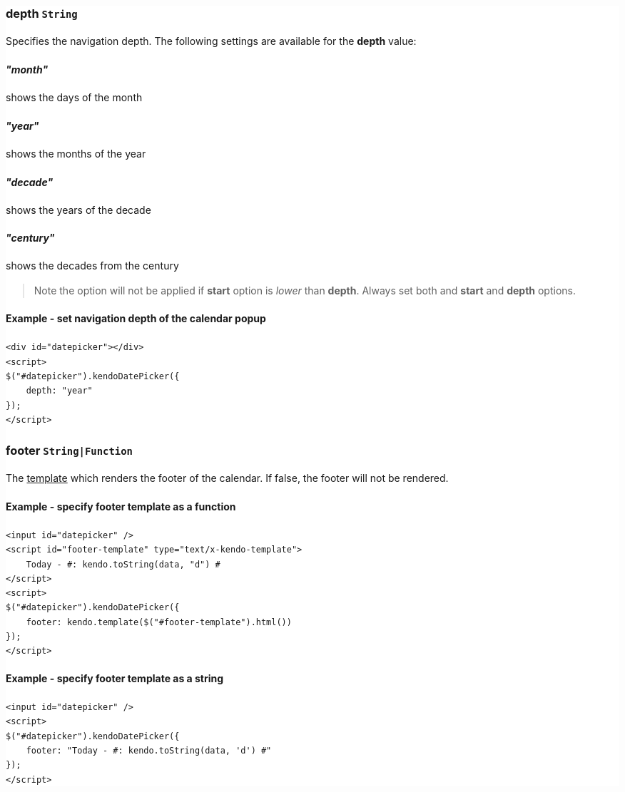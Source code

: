 ### depth `String`

Specifies the navigation depth. The following
settings are available for the **depth** value:

#### *"month"*

shows the days of the month

#### *"year"*

shows the months of the year

#### *"decade"*

shows the years of the decade

#### *"century"*

shows the decades from the century

> Note the option will not be applied if **start** option is *lower* than **depth**. Always set both and **start** and **depth** options.

#### Example - set navigation depth of the calendar popup

    <div id="datepicker"></div>
    <script>
    $("#datepicker").kendoDatePicker({
        depth: "year"
    });
    </script>

### footer `String|Function`

 The [template](/api/framework/kendo#methods-template) which renders the footer of the calendar. If false, the footer will not be rendered.

#### Example - specify footer template as a function

    <input id="datepicker" />
    <script id="footer-template" type="text/x-kendo-template">
        Today - #: kendo.toString(data, "d") #
    </script>
    <script>
    $("#datepicker").kendoDatePicker({
        footer: kendo.template($("#footer-template").html())
    });
    </script>

#### Example - specify footer template as a string

    <input id="datepicker" />
    <script>
    $("#datepicker").kendoDatePicker({
        footer: "Today - #: kendo.toString(data, 'd') #"
    });
    </script>
